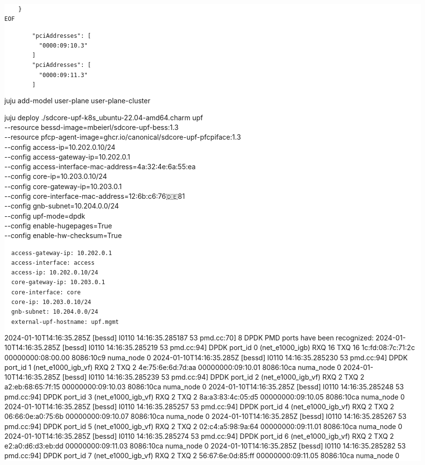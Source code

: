 ```
    }
EOF
```

            "pciAddresses": [
              "0000:09:10.3"
            ]
            "pciAddresses": [
              "0000:09:11.3"
            ]

juju add-model user-plane user-plane-cluster

juju deploy ./sdcore-upf-k8s_ubuntu-22.04-amd64.charm upf \
 --resource bessd-image=mbeierl/sdcore-upf-bess:1.3 \
 --resource pfcp-agent-image=ghcr.io/canonical/sdcore-upf-pfcpiface:1.3 \
 --config access-ip=10.202.0.10/24 \
 --config access-gateway-ip=10.202.0.1 \
 --config access-interface-mac-address=4a:32:4e:6a:55:ea \
 --config core-ip=10.203.0.10/24 \
 --config core-gateway-ip=10.203.0.1 \
 --config core-interface-mac-address=12:6b:c6:76:de:81 \
 --config gnb-subnet=10.204.0.0/24 \
 --config upf-mode=dpdk \
 --config enable-hugepages=True \
 --config enable-hw-checksum=True

      access-gateway-ip: 10.202.0.1
      access-interface: access
      access-ip: 10.202.0.10/24
      core-gateway-ip: 10.203.0.1
      core-interface: core
      core-ip: 10.203.0.10/24
      gnb-subnet: 10.204.0.0/24
      external-upf-hostname: upf.mgmt



2024-01-10T14:16:35.285Z [bessd] I0110 14:16:35.285187    53 pmd.cc:70] 8 DPDK PMD ports have been recognized:
2024-01-10T14:16:35.285Z [bessd] I0110 14:16:35.285219    53 pmd.cc:94] DPDK port_id 0 (net_e1000_igb)   RXQ 16 TXQ 16  1c:fd:08:7c:71:2c  00000000:08:00.00 8086:10c9   numa_node 0
2024-01-10T14:16:35.285Z [bessd] I0110 14:16:35.285230    53 pmd.cc:94] DPDK port_id 1 (net_e1000_igb_vf)   RXQ 2 TXQ 2  4e:75:6e:6d:7d:aa  00000000:09:10.01 8086:10ca   numa_node 0
2024-01-10T14:16:35.285Z [bessd] I0110 14:16:35.285239    53 pmd.cc:94] DPDK port_id 2 (net_e1000_igb_vf)   RXQ 2 TXQ 2  a2:eb:68:65:7f:15  00000000:09:10.03 8086:10ca   numa_node 0
2024-01-10T14:16:35.285Z [bessd] I0110 14:16:35.285248    53 pmd.cc:94] DPDK port_id 3 (net_e1000_igb_vf)   RXQ 2 TXQ 2  8a:a3:83:4c:05:d5  00000000:09:10.05 8086:10ca   numa_node 0
2024-01-10T14:16:35.285Z [bessd] I0110 14:16:35.285257    53 pmd.cc:94] DPDK port_id 4 (net_e1000_igb_vf)   RXQ 2 TXQ 2  06:66:0e:a0:75:6b  00000000:09:10.07 8086:10ca   numa_node 0
2024-01-10T14:16:35.285Z [bessd] I0110 14:16:35.285267    53 pmd.cc:94] DPDK port_id 5 (net_e1000_igb_vf)   RXQ 2 TXQ 2  02:c4:a5:98:9a:64  00000000:09:11.01 8086:10ca   numa_node 0
2024-01-10T14:16:35.285Z [bessd] I0110 14:16:35.285274    53 pmd.cc:94] DPDK port_id 6 (net_e1000_igb_vf)   RXQ 2 TXQ 2  e2:a0:d6:d3:eb:dd  00000000:09:11.03 8086:10ca   numa_node 0
2024-01-10T14:16:35.285Z [bessd] I0110 14:16:35.285282    53 pmd.cc:94] DPDK port_id 7 (net_e1000_igb_vf)   RXQ 2 TXQ 2  56:67:6e:0d:85:ff  00000000:09:11.05 8086:10ca   numa_node 0
